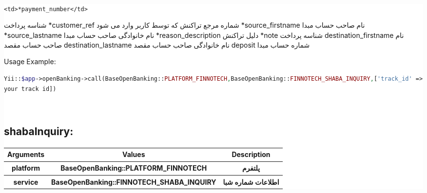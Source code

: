     <td>*payment_number</td>
 <td>شناسه پرداخت</td>
  </tr>
 <tr>
    <td>*customer_ref</td>
 <td>شماره مرجع تراکنش که توسط کاربر وارد می شود</td>
  </tr>
 <tr>
    <td>*source_firstname</td>
 <td>نام صاحب حساب مبدا</td>
  </tr>
 <tr>
    <td>*source_lastname</td>
 <td>نام خانوادگی صاحب حساب مبدا</td>
  </tr>
 <tr>
    <td>*reason_description</td>
 <td>دلیل تراکنش</td>
  </tr>
 <tr>
    <td>*note</td>
 <td>شناسه پرداخت</td>
  </tr>
 <tr>
    <td>destination_firstname</td>
 <td>نام صاحب حساب مقصد</td>
  </tr>
 <tr>
    <td>destination_lastname</td>
 <td>نام خانوادگی صاحب حساب مقصد</td>
  </tr>
 <tr>
    <td>deposit</td>
 <td>شماره حساب مبدا</td>
  </tr>
<tr>
</tr>
</table>

Usage Example:
```php
Yii::$app->openBanking->call(BaseOpenBanking::PLATFORM_FINNOTECH,BaseOpenBanking::FINNOTECH_SHABA_INQUIRY,['track_id' => your track id])
```
<br />

shabaInquiry:
-------------
<table>
    <tr>
        <th>Arguments</th>
        <th>Values</th>
        <th>Description</th>
    </tr>
  <tr>
    <th>platform</th>
    <th>BaseOpenBanking::PLATFORM_FINNOTECH</th>
<th>پلتفرم</th>
  </tr>
  <tr>
    <th>service</th>
    <th>BaseOpenBanking::FINNOTECH_SHABA_INQUIRY</th>
 <th>اطلاعات شماره شبا</th>
  </tr>
  <tr>